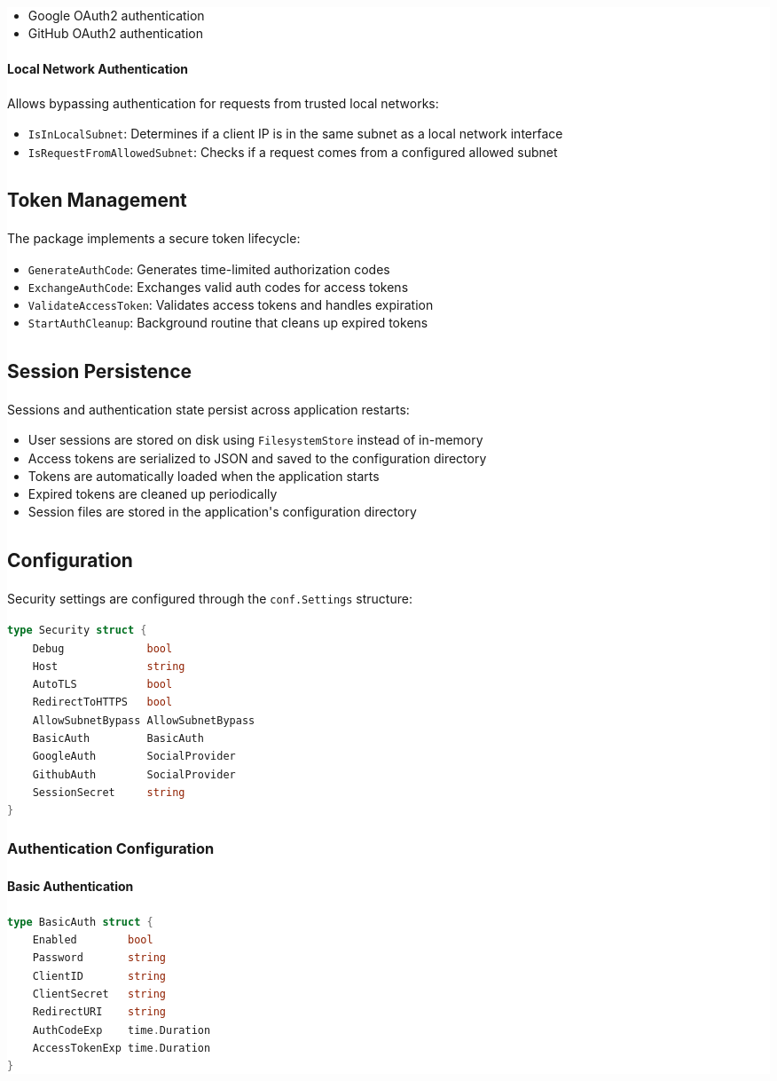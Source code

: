 - Google OAuth2 authentication
- GitHub OAuth2 authentication

#### Local Network Authentication

Allows bypassing authentication for requests from trusted local networks:

- `IsInLocalSubnet`: Determines if a client IP is in the same subnet as a local network interface
- `IsRequestFromAllowedSubnet`: Checks if a request comes from a configured allowed subnet

## Token Management

The package implements a secure token lifecycle:

- `GenerateAuthCode`: Generates time-limited authorization codes
- `ExchangeAuthCode`: Exchanges valid auth codes for access tokens
- `ValidateAccessToken`: Validates access tokens and handles expiration
- `StartAuthCleanup`: Background routine that cleans up expired tokens

## Session Persistence

Sessions and authentication state persist across application restarts:

- User sessions are stored on disk using `FilesystemStore` instead of in-memory
- Access tokens are serialized to JSON and saved to the configuration directory
- Tokens are automatically loaded when the application starts
- Expired tokens are cleaned up periodically
- Session files are stored in the application's configuration directory

## Configuration

Security settings are configured through the `conf.Settings` structure:

```go
type Security struct {
	Debug             bool
	Host              string
	AutoTLS           bool
	RedirectToHTTPS   bool
	AllowSubnetBypass AllowSubnetBypass
	BasicAuth         BasicAuth
	GoogleAuth        SocialProvider
	GithubAuth        SocialProvider
	SessionSecret     string
}
```

### Authentication Configuration

#### Basic Authentication

```go
type BasicAuth struct {
	Enabled        bool
	Password       string
	ClientID       string
	ClientSecret   string
	RedirectURI    string
	AuthCodeExp    time.Duration
	AccessTokenExp time.Duration
}
```
